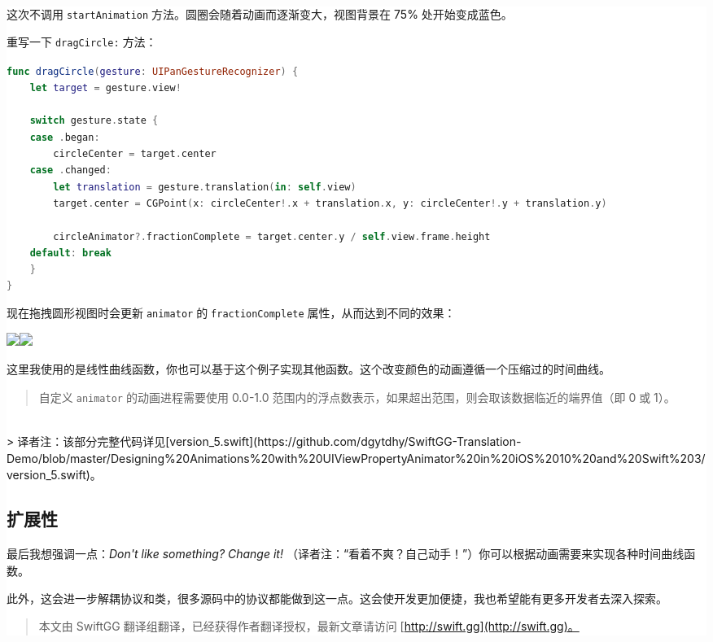 这次不调用 `startAnimation` 方法。圆圈会随着动画而逐渐变大，视图背景在 75% 处开始变成蓝色。

重写一下 `dragCircle:` 方法：

```swift
func dragCircle(gesture: UIPanGestureRecognizer) {
    let target = gesture.view!
     
    switch gesture.state {
    case .began:
        circleCenter = target.center
    case .changed:
        let translation = gesture.translation(in: self.view)
        target.center = CGPoint(x: circleCenter!.x + translation.x, y: circleCenter!.y + translation.y)
         
        circleAnimator?.fractionComplete = target.center.y / self.view.frame.height
    default: break
    }
}
```

现在拖拽圆形视图时会更新 `animator` 的 `fractionComplete` 属性，从而达到不同的效果：

![](http://i2.wp.com/jamesonquave.com/blog/wp-content/uploads/Rev-3.png?zoom=2&resize=432%2C702)![](http://i2.wp.com/jamesonquave.com/blog/wp-content/uploads/Rev-4.png?zoom=2&resize=432%2C702)

这里我使用的是线性曲线函数，你也可以基于这个例子实现其他函数。这个改变颜色的动画遵循一个压缩过的时间曲线。

> 自定义 `animator` 的动画进程需要使用 0.0-1.0 范围内的浮点数表示，如果超出范围，则会取该数据临近的端界值（即 0 或 1）。

<br />
> 译者注：该部分完整代码详见[version_5.swift](https://github.com/dgytdhy/SwiftGG-Translation-Demo/blob/master/Designing%20Animations%20with%20UIViewPropertyAnimator%20in%20iOS%2010%20and%20Swift%203/version_5.swift)。

## 扩展性

最后我想强调一点：*Don't like something? Change it!* （译者注：“看着不爽？自己动手！”）你可以根据动画需要来实现各种时间曲线函数。

此外，这会进一步解耦协议和类，很多源码中的协议都能做到这一点。这会使开发更加便捷，我也希望能有更多开发者去深入探索。
> 本文由 SwiftGG 翻译组翻译，已经获得作者翻译授权，最新文章请访问 [http://swift.gg](http://swift.gg)。